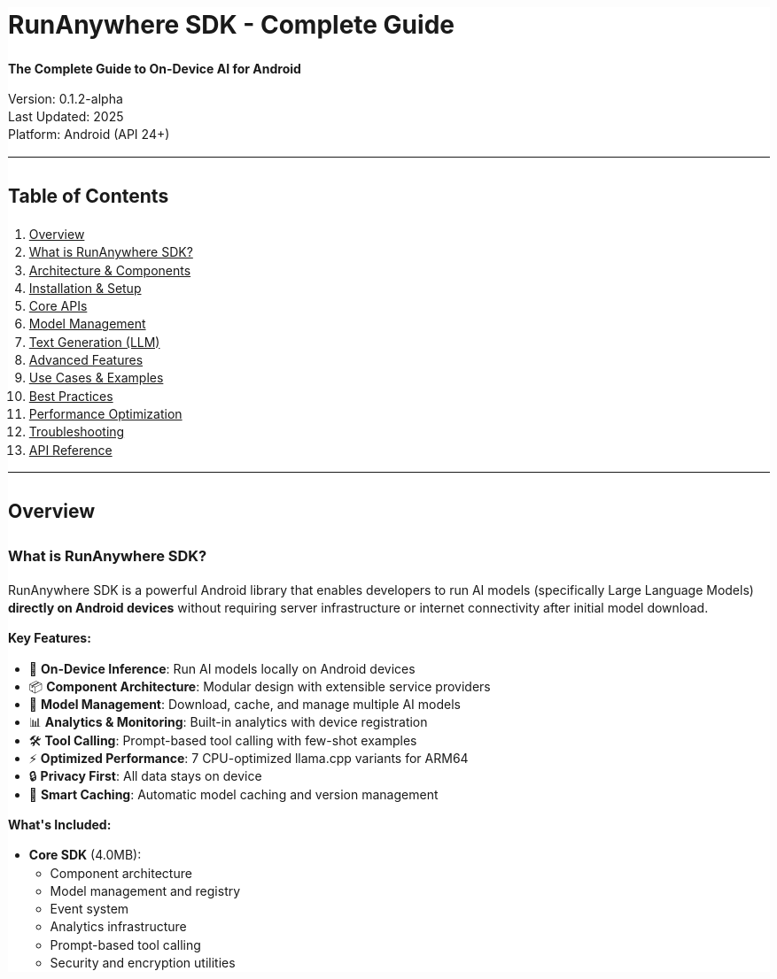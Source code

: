 # RunAnywhere SDK - Complete Guide

**The Complete Guide to On-Device AI for Android**

Version: 0.1.2-alpha  
Last Updated: 2025  
Platform: Android (API 24+)

---

## Table of Contents

1. [Overview](#overview)
2. [What is RunAnywhere SDK?](#what-is-runanywhere-sdk)
3. [Architecture & Components](#architecture--components)
4. [Installation & Setup](#installation--setup)
5. [Core APIs](#core-apis)
6. [Model Management](#model-management)
7. [Text Generation (LLM)](#text-generation-llm)
8. [Advanced Features](#advanced-features)
9. [Use Cases & Examples](#use-cases--examples)
10. [Best Practices](#best-practices)
11. [Performance Optimization](#performance-optimization)
12. [Troubleshooting](#troubleshooting)
13. [API Reference](#api-reference)

---

## Overview

### What is RunAnywhere SDK?

RunAnywhere SDK is a powerful Android library that enables developers to run AI models (specifically
Large Language Models) **directly on Android devices** without requiring server infrastructure or
internet connectivity after initial model download.

**Key Features:**

- 🚀 **On-Device Inference**: Run AI models locally on Android devices
- 📦 **Component Architecture**: Modular design with extensible service providers
- 🔄 **Model Management**: Download, cache, and manage multiple AI models
- 📊 **Analytics & Monitoring**: Built-in analytics with device registration
- 🛠️ **Tool Calling**: Prompt-based tool calling with few-shot examples
- ⚡ **Optimized Performance**: 7 CPU-optimized llama.cpp variants for ARM64
- 🔒 **Privacy First**: All data stays on device
- 💾 **Smart Caching**: Automatic model caching and version management

**What's Included:**

- **Core SDK** (4.0MB):
    - Component architecture
    - Model management and registry
    - Event system
    - Analytics infrastructure
    - Prompt-based tool calling
    - Security and encryption utilities
